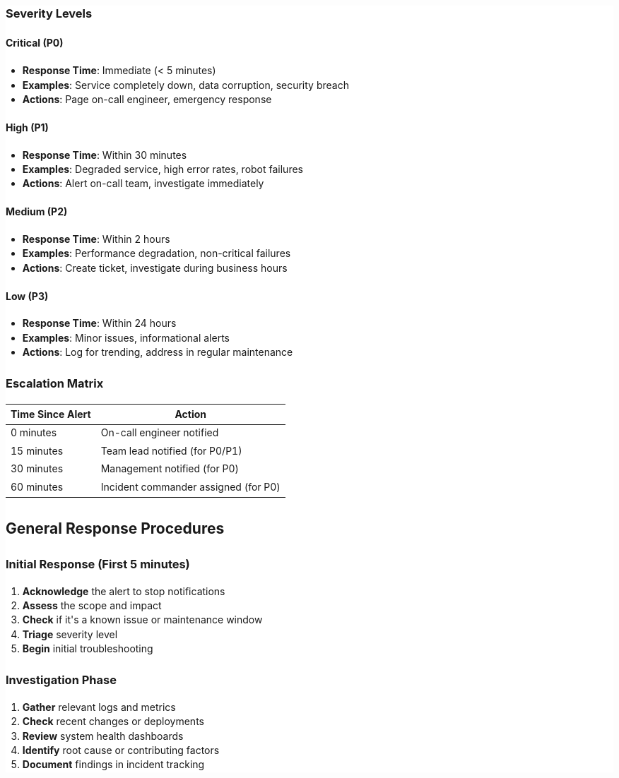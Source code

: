 ### Severity Levels

#### Critical (P0)
- **Response Time**: Immediate (< 5 minutes)
- **Examples**: Service completely down, data corruption, security breach
- **Actions**: Page on-call engineer, emergency response

#### High (P1)
- **Response Time**: Within 30 minutes
- **Examples**: Degraded service, high error rates, robot failures
- **Actions**: Alert on-call team, investigate immediately

#### Medium (P2)
- **Response Time**: Within 2 hours
- **Examples**: Performance degradation, non-critical failures
- **Actions**: Create ticket, investigate during business hours

#### Low (P3)
- **Response Time**: Within 24 hours
- **Examples**: Minor issues, informational alerts
- **Actions**: Log for trending, address in regular maintenance

### Escalation Matrix

| Time Since Alert | Action |
|------------------|--------|
| 0 minutes | On-call engineer notified |
| 15 minutes | Team lead notified (for P0/P1) |
| 30 minutes | Management notified (for P0) |
| 60 minutes | Incident commander assigned (for P0) |

## General Response Procedures

### Initial Response (First 5 minutes)
1. **Acknowledge** the alert to stop notifications
2. **Assess** the scope and impact
3. **Check** if it's a known issue or maintenance window
4. **Triage** severity level
5. **Begin** initial troubleshooting

### Investigation Phase
1. **Gather** relevant logs and metrics
2. **Check** recent changes or deployments
3. **Review** system health dashboards
4. **Identify** root cause or contributing factors
5. **Document** findings in incident tracking
